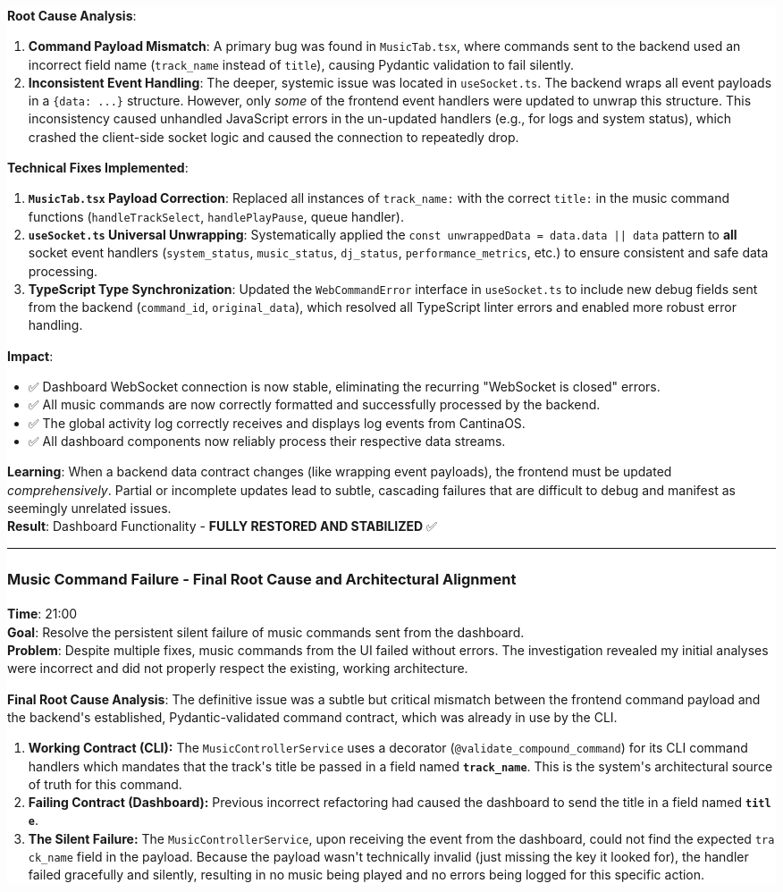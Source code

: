 **Root Cause Analysis**:
1.  **Command Payload Mismatch**: A primary bug was found in `MusicTab.tsx`, where commands sent to the backend used an incorrect field name (`track_name` instead of `title`), causing Pydantic validation to fail silently.
2.  **Inconsistent Event Handling**: The deeper, systemic issue was located in `useSocket.ts`. The backend wraps all event payloads in a `{data: ...}` structure. However, only *some* of the frontend event handlers were updated to unwrap this structure. This inconsistency caused unhandled JavaScript errors in the un-updated handlers (e.g., for logs and system status), which crashed the client-side socket logic and caused the connection to repeatedly drop.

**Technical Fixes Implemented**:
1.  **`MusicTab.tsx` Payload Correction**: Replaced all instances of `track_name:` with the correct `title:` in the music command functions (`handleTrackSelect`, `handlePlayPause`, queue handler).
2.  **`useSocket.ts` Universal Unwrapping**: Systematically applied the `const unwrappedData = data.data || data` pattern to **all** socket event handlers (`system_status`, `music_status`, `dj_status`, `performance_metrics`, etc.) to ensure consistent and safe data processing.
3.  **TypeScript Type Synchronization**: Updated the `WebCommandError` interface in `useSocket.ts` to include new debug fields sent from the backend (`command_id`, `original_data`), which resolved all TypeScript linter errors and enabled more robust error handling.

**Impact**:
- ✅ Dashboard WebSocket connection is now stable, eliminating the recurring "WebSocket is closed" errors.
- ✅ All music commands are now correctly formatted and successfully processed by the backend.
- ✅ The global activity log correctly receives and displays log events from CantinaOS.
- ✅ All dashboard components now reliably process their respective data streams.

**Learning**: When a backend data contract changes (like wrapping event payloads), the frontend must be updated *comprehensively*. Partial or incomplete updates lead to subtle, cascading failures that are difficult to debug and manifest as seemingly unrelated issues.  
**Result**: Dashboard Functionality - **FULLY RESTORED AND STABILIZED** ✅

---

### Music Command Failure - Final Root Cause and Architectural Alignment
**Time**: 21:00  
**Goal**: Resolve the persistent silent failure of music commands sent from the dashboard.  
**Problem**: Despite multiple fixes, music commands from the UI failed without errors. The investigation revealed my initial analyses were incorrect and did not properly respect the existing, working architecture.  

**Final Root Cause Analysis**:
The definitive issue was a subtle but critical mismatch between the frontend command payload and the backend's established, Pydantic-validated command contract, which was already in use by the CLI.

1.  **Working Contract (CLI):** The `MusicControllerService` uses a decorator (`@validate_compound_command`) for its CLI command handlers which mandates that the track's title be passed in a field named **`track_name`**. This is the system's architectural source of truth for this command.
2.  **Failing Contract (Dashboard):** Previous incorrect refactoring had caused the dashboard to send the title in a field named **`title`**.
3.  **The Silent Failure:** The `MusicControllerService`, upon receiving the event from the dashboard, could not find the expected `track_name` field in the payload. Because the payload wasn't technically invalid (just missing the key it looked for), the handler failed gracefully and silently, resulting in no music being played and no errors being logged for this specific action.
